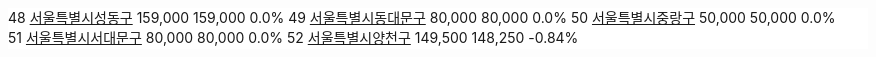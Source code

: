   <tr class="item">
    <td>48</td>
    <td><a href="/apt/서울특별시성동구">서울특별시성동구</a></td>
    <td>159,000</td>
    <td>159,000</td>
    <td>0.0%</td>
  </tr>

  <tr class="item">
    <td>49</td>
    <td><a href="/apt/서울특별시동대문구">서울특별시동대문구</a></td>
    <td>80,000</td>
    <td>80,000</td>
    <td>0.0%</td>
  </tr>

  <tr class="item">
    <td>50</td>
    <td><a href="/apt/서울특별시중랑구">서울특별시중랑구</a></td>
    <td>50,000</td>
    <td>50,000</td>
    <td>0.0%</td>
  </tr>

  <tr>
    <td colspan="5">
      <script async src="https://pagead2.googlesyndication.com/pagead/js/adsbygoogle.js?client=ca-pub-3485438051770037"
          crossorigin="anonymous"></script>
      <ins class="adsbygoogle"
          style="display:block; text-align:center;"
          data-ad-layout="in-article"
          data-ad-format="fluid"
          data-ad-client="ca-pub-3485438051770037"
          data-ad-slot="2046582130"></ins>
      <script>
          (adsbygoogle = window.adsbygoogle || []).push({});
      </script>
    </td>
  </tr>            
            
  <tr class="item">
    <td>51</td>
    <td><a href="/apt/서울특별시서대문구">서울특별시서대문구</a></td>
    <td>80,000</td>
    <td>80,000</td>
    <td>0.0%</td>
  </tr>

  <tr class="item">
    <td>52</td>
    <td><a href="/apt/서울특별시양천구">서울특별시양천구</a></td>
    <td>149,500</td>
    <td>148,250</td>
    <td>-0.84%</td>
  </tr>
